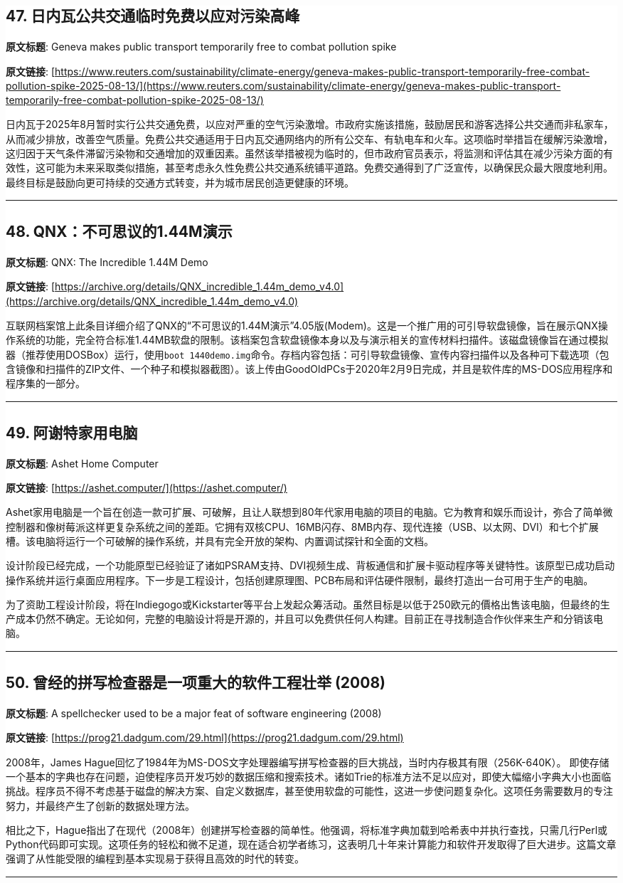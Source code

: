 ## 47. 日内瓦公共交通临时免费以应对污染高峰

**原文标题**: Geneva makes public transport temporarily free to combat pollution spike

**原文链接**: [https://www.reuters.com/sustainability/climate-energy/geneva-makes-public-transport-temporarily-free-combat-pollution-spike-2025-08-13/](https://www.reuters.com/sustainability/climate-energy/geneva-makes-public-transport-temporarily-free-combat-pollution-spike-2025-08-13/)

日内瓦于2025年8月暂时实行公共交通免费，以应对严重的空气污染激增。市政府实施该措施，鼓励居民和游客选择公共交通而非私家车，从而减少排放，改善空气质量。免费公共交通适用于日内瓦交通网络内的所有公交车、有轨电车和火车。这项临时举措旨在缓解污染激增，这归因于天气条件滞留污染物和交通增加的双重因素。虽然该举措被视为临时的，但市政府官员表示，将监测和评估其在减少污染方面的有效性，这可能为未来采取类似措施，甚至考虑永久性免费公共交通系统铺平道路。免费交通得到了广泛宣传，以确保民众最大限度地利用。最终目标是鼓励向更可持续的交通方式转变，并为城市居民创造更健康的环境。

---

## 48. QNX：不可思议的1.44M演示

**原文标题**: QNX: The Incredible 1.44M Demo

**原文链接**: [https://archive.org/details/QNX_incredible_1.44m_demo_v4.0](https://archive.org/details/QNX_incredible_1.44m_demo_v4.0)

互联网档案馆上此条目详细介绍了QNX的“不可思议的1.44M演示”4.05版(Modem)。这是一个推广用的可引导软盘镜像，旨在展示QNX操作系统的功能，完全符合标准1.44MB软盘的限制。该档案包含软盘镜像本身以及与演示相关的宣传材料扫描件。该磁盘镜像旨在通过模拟器（推荐使用DOSBox）运行，使用`boot 1440demo.img`命令。存档内容包括：可引导软盘镜像、宣传内容扫描件以及各种可下载选项（包含镜像和扫描件的ZIP文件、一个种子和模拟器截图）。该上传由GoodOldPCs于2020年2月9日完成，并且是软件库的MS-DOS应用程序和程序集的一部分。

---

## 49. 阿谢特家用电脑

**原文标题**: Ashet Home Computer

**原文链接**: [https://ashet.computer/](https://ashet.computer/)

Ashet家用电脑是一个旨在创造一款可扩展、可破解，且让人联想到80年代家用电脑的项目的电脑。它为教育和娱乐而设计，弥合了简单微控制器和像树莓派这样更复杂系统之间的差距。它拥有双核CPU、16MB闪存、8MB内存、现代连接（USB、以太网、DVI）和七个扩展槽。该电脑将运行一个可破解的操作系统，并具有完全开放的架构、内置调试探针和全面的文档。

设计阶段已经完成，一个功能原型已经验证了诸如PSRAM支持、DVI视频生成、背板通信和扩展卡驱动程序等关键特性。该原型已成功启动操作系统并运行桌面应用程序。下一步是工程设计，包括创建原理图、PCB布局和评估硬件限制，最终打造出一台可用于生产的电脑。

为了资助工程设计阶段，将在Indiegogo或Kickstarter等平台上发起众筹活动。虽然目标是以低于250欧元的價格出售该电脑，但最终的生产成本仍然不确定。无论如何，完整的电脑设计将是开源的，并且可以免费供任何人构建。目前正在寻找制造合作伙伴来生产和分销该电脑。

---

## 50. 曾经的拼写检查器是一项重大的软件工程壮举 (2008)

**原文标题**: A spellchecker used to be a major feat of software engineering (2008)

**原文链接**: [https://prog21.dadgum.com/29.html](https://prog21.dadgum.com/29.html)

2008年，James Hague回忆了1984年为MS-DOS文字处理器编写拼写检查器的巨大挑战，当时内存极其有限（256K-640K）。 即使存储一个基本的字典也存在问题，迫使程序员开发巧妙的数据压缩和搜索技术。诸如Trie的标准方法不足以应对，即使大幅缩小字典大小也面临挑战。程序员不得不考虑基于磁盘的解决方案、自定义数据库，甚至使用软盘的可能性，这进一步使问题复杂化。这项任务需要数月的专注努力，并最终产生了创新的数据处理方法。

相比之下，Hague指出了在现代（2008年）创建拼写检查器的简单性。他强调，将标准字典加载到哈希表中并执行查找，只需几行Perl或Python代码即可实现。这项任务的轻松和微不足道，现在适合初学者练习，这表明几十年来计算能力和软件开发取得了巨大进步。这篇文章强调了从性能受限的编程到基本实现易于获得且高效的时代的转变。

---